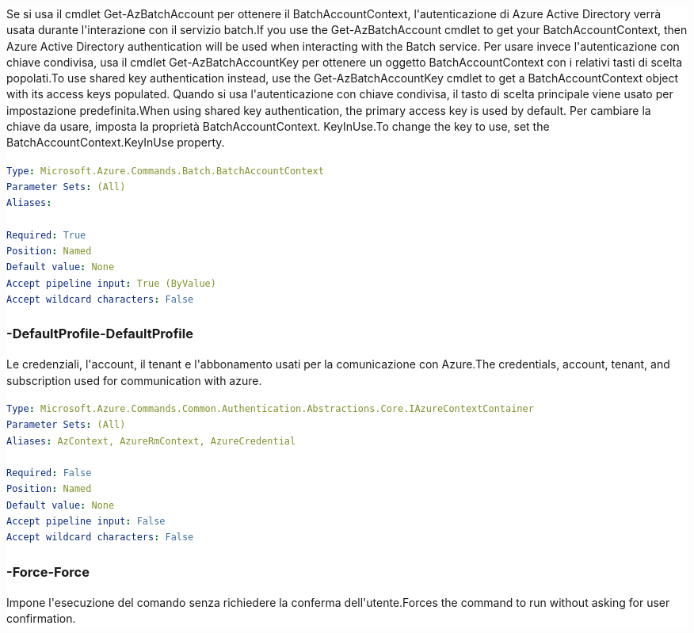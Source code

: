 <span data-ttu-id="bfb1e-120">Se si usa il cmdlet Get-AzBatchAccount per ottenere il BatchAccountContext, l'autenticazione di Azure Active Directory verrà usata durante l'interazione con il servizio batch.</span><span class="sxs-lookup"><span data-stu-id="bfb1e-120">If you use the Get-AzBatchAccount cmdlet to get your BatchAccountContext, then Azure Active Directory authentication will be used when interacting with the Batch service.</span></span> <span data-ttu-id="bfb1e-121">Per usare invece l'autenticazione con chiave condivisa, usa il cmdlet Get-AzBatchAccountKey per ottenere un oggetto BatchAccountContext con i relativi tasti di scelta popolati.</span><span class="sxs-lookup"><span data-stu-id="bfb1e-121">To use shared key authentication instead, use the Get-AzBatchAccountKey cmdlet to get a BatchAccountContext object with its access keys populated.</span></span> <span data-ttu-id="bfb1e-122">Quando si usa l'autenticazione con chiave condivisa, il tasto di scelta principale viene usato per impostazione predefinita.</span><span class="sxs-lookup"><span data-stu-id="bfb1e-122">When using shared key authentication, the primary access key is used by default.</span></span> <span data-ttu-id="bfb1e-123">Per cambiare la chiave da usare, imposta la proprietà BatchAccountContext. KeyInUse.</span><span class="sxs-lookup"><span data-stu-id="bfb1e-123">To change the key to use, set the BatchAccountContext.KeyInUse property.</span></span>

```yaml
Type: Microsoft.Azure.Commands.Batch.BatchAccountContext
Parameter Sets: (All)
Aliases:

Required: True
Position: Named
Default value: None
Accept pipeline input: True (ByValue)
Accept wildcard characters: False
```

### <span data-ttu-id="bfb1e-124">-DefaultProfile</span><span class="sxs-lookup"><span data-stu-id="bfb1e-124">-DefaultProfile</span></span>
<span data-ttu-id="bfb1e-125">Le credenziali, l'account, il tenant e l'abbonamento usati per la comunicazione con Azure.</span><span class="sxs-lookup"><span data-stu-id="bfb1e-125">The credentials, account, tenant, and subscription used for communication with azure.</span></span>

```yaml
Type: Microsoft.Azure.Commands.Common.Authentication.Abstractions.Core.IAzureContextContainer
Parameter Sets: (All)
Aliases: AzContext, AzureRmContext, AzureCredential

Required: False
Position: Named
Default value: None
Accept pipeline input: False
Accept wildcard characters: False
```

### <span data-ttu-id="bfb1e-126">-Force</span><span class="sxs-lookup"><span data-stu-id="bfb1e-126">-Force</span></span>
<span data-ttu-id="bfb1e-127">Impone l'esecuzione del comando senza richiedere la conferma dell'utente.</span><span class="sxs-lookup"><span data-stu-id="bfb1e-127">Forces the command to run without asking for user confirmation.</span></span>
